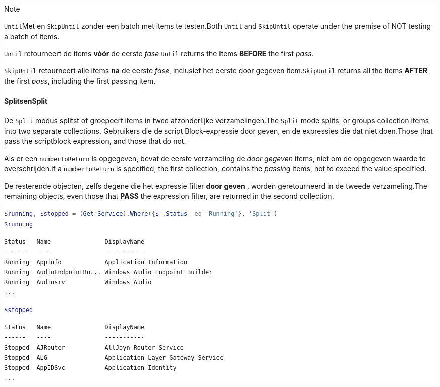 > [!NOTE]
> <span data-ttu-id="047a4-256">`Until`Met en `SkipUntil` zonder een batch met items te testen.</span><span class="sxs-lookup"><span data-stu-id="047a4-256">Both `Until` and `SkipUntil` operate under the premise of NOT testing a batch of items.</span></span>
>
> <span data-ttu-id="047a4-257">`Until` retourneert de items **vóór** de eerste _fase_.</span><span class="sxs-lookup"><span data-stu-id="047a4-257">`Until` returns the items **BEFORE** the first _pass_.</span></span>
>
> <span data-ttu-id="047a4-258">`SkipUntil` retourneert alle items **na** de eerste _fase_, inclusief het eerste door gegeven item.</span><span class="sxs-lookup"><span data-stu-id="047a4-258">`SkipUntil` returns all the items **AFTER** the first _pass_, including the first passing item.</span></span>

#### <a name="split"></a><span data-ttu-id="047a4-259">Splitsen</span><span class="sxs-lookup"><span data-stu-id="047a4-259">Split</span></span>

<span data-ttu-id="047a4-260">De `Split` modus splitst of groepeert items in twee afzonderlijke verzamelingen.</span><span class="sxs-lookup"><span data-stu-id="047a4-260">The `Split` mode splits, or groups collection items into two separate collections.</span></span> <span data-ttu-id="047a4-261">Gebruikers die de script Block-expressie door geven, en de expressies die dat niet doen.</span><span class="sxs-lookup"><span data-stu-id="047a4-261">Those that pass the scriptblock expression, and those that do not.</span></span>

<span data-ttu-id="047a4-262">Als er een `numberToReturn` is opgegeven, bevat de eerste verzameling de _door gegeven_ items, niet om de opgegeven waarde te overschrijden.</span><span class="sxs-lookup"><span data-stu-id="047a4-262">If a `numberToReturn` is specified, the first collection, contains the _passing_ items, not to exceed the value specified.</span></span>

<span data-ttu-id="047a4-263">De resterende objecten, zelfs degene die het expressie filter **door geven** , worden geretourneerd in de tweede verzameling.</span><span class="sxs-lookup"><span data-stu-id="047a4-263">The remaining objects, even those that **PASS** the expression filter, are returned in the second collection.</span></span>

```powershell
$running, $stopped = (Get-Service).Where({$_.Status -eq 'Running'}, 'Split')
$running
```

```Output
Status   Name               DisplayName
------   ----               -----------
Running  Appinfo            Application Information
Running  AudioEndpointBu... Windows Audio Endpoint Builder
Running  Audiosrv           Windows Audio
...
```

```powershell
$stopped
```

```Output
Status   Name               DisplayName
------   ----               -----------
Stopped  AJRouter           AllJoyn Router Service
Stopped  ALG                Application Layer Gateway Service
Stopped  AppIDSvc           Application Identity
...
```
